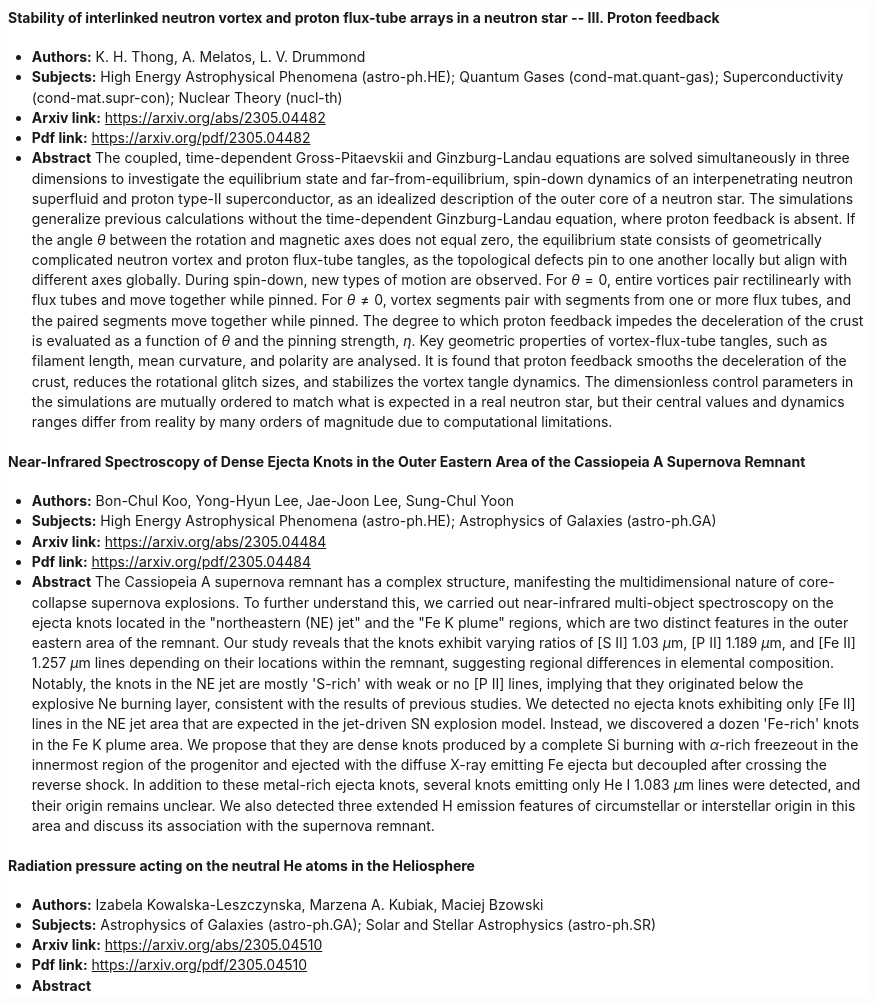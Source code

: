 #### Stability of interlinked neutron vortex and proton flux-tube arrays in a  neutron star -- III. Proton feedback
 - **Authors:** K. H. Thong, A. Melatos, L. V. Drummond
 - **Subjects:** High Energy Astrophysical Phenomena (astro-ph.HE); Quantum Gases (cond-mat.quant-gas); Superconductivity (cond-mat.supr-con); Nuclear Theory (nucl-th)
 - **Arxiv link:** https://arxiv.org/abs/2305.04482
 - **Pdf link:** https://arxiv.org/pdf/2305.04482
 - **Abstract**
 The coupled, time-dependent Gross-Pitaevskii and Ginzburg-Landau equations are solved simultaneously in three dimensions to investigate the equilibrium state and far-from-equilibrium, spin-down dynamics of an interpenetrating neutron superfluid and proton type-II superconductor, as an idealized description of the outer core of a neutron star. The simulations generalize previous calculations without the time-dependent Ginzburg-Landau equation, where proton feedback is absent. If the angle $\theta$ between the rotation and magnetic axes does not equal zero, the equilibrium state consists of geometrically complicated neutron vortex and proton flux-tube tangles, as the topological defects pin to one another locally but align with different axes globally. During spin-down, new types of motion are observed. For $\theta = 0$, entire vortices pair rectilinearly with flux tubes and move together while pinned. For $\theta \neq 0$, vortex segments pair with segments from one or more flux tubes, and the paired segments move together while pinned. The degree to which proton feedback impedes the deceleration of the crust is evaluated as a function of $\theta$ and the pinning strength, $\eta$. Key geometric properties of vortex-flux-tube tangles, such as filament length, mean curvature, and polarity are analysed. It is found that proton feedback smooths the deceleration of the crust, reduces the rotational glitch sizes, and stabilizes the vortex tangle dynamics. The dimensionless control parameters in the simulations are mutually ordered to match what is expected in a real neutron star, but their central values and dynamics ranges differ from reality by many orders of magnitude due to computational limitations.
#### Near-Infrared Spectroscopy of Dense Ejecta Knots in the Outer Eastern  Area of the Cassiopeia A Supernova Remnant
 - **Authors:** Bon-Chul Koo, Yong-Hyun Lee, Jae-Joon Lee, Sung-Chul Yoon
 - **Subjects:** High Energy Astrophysical Phenomena (astro-ph.HE); Astrophysics of Galaxies (astro-ph.GA)
 - **Arxiv link:** https://arxiv.org/abs/2305.04484
 - **Pdf link:** https://arxiv.org/pdf/2305.04484
 - **Abstract**
 The Cassiopeia A supernova remnant has a complex structure, manifesting the multidimensional nature of core-collapse supernova explosions. To further understand this, we carried out near-infrared multi-object spectroscopy on the ejecta knots located in the "northeastern (NE) jet" and the "Fe K plume" regions, which are two distinct features in the outer eastern area of the remnant. Our study reveals that the knots exhibit varying ratios of [S II] 1.03 $\mu$m, [P II] 1.189 $\mu$m, and [Fe II] 1.257 $\mu$m lines depending on their locations within the remnant, suggesting regional differences in elemental composition. Notably, the knots in the NE jet are mostly 'S-rich' with weak or no [P II] lines, implying that they originated below the explosive Ne burning layer, consistent with the results of previous studies. We detected no ejecta knots exhibiting only [Fe II] lines in the NE jet area that are expected in the jet-driven SN explosion model. Instead, we discovered a dozen 'Fe-rich' knots in the Fe K plume area. We propose that they are dense knots produced by a complete Si burning with $\alpha$-rich freezeout in the innermost region of the progenitor and ejected with the diffuse X-ray emitting Fe ejecta but decoupled after crossing the reverse shock. In addition to these metal-rich ejecta knots, several knots emitting only He I 1.083 $\mu$m lines were detected, and their origin remains unclear. We also detected three extended H emission features of circumstellar or interstellar origin in this area and discuss its association with the supernova remnant.
#### Radiation pressure acting on the neutral He atoms in the Heliosphere
 - **Authors:** Izabela Kowalska-Leszczynska, Marzena A. Kubiak, Maciej Bzowski
 - **Subjects:** Astrophysics of Galaxies (astro-ph.GA); Solar and Stellar Astrophysics (astro-ph.SR)
 - **Arxiv link:** https://arxiv.org/abs/2305.04510
 - **Pdf link:** https://arxiv.org/pdf/2305.04510
 - **Abstract**
